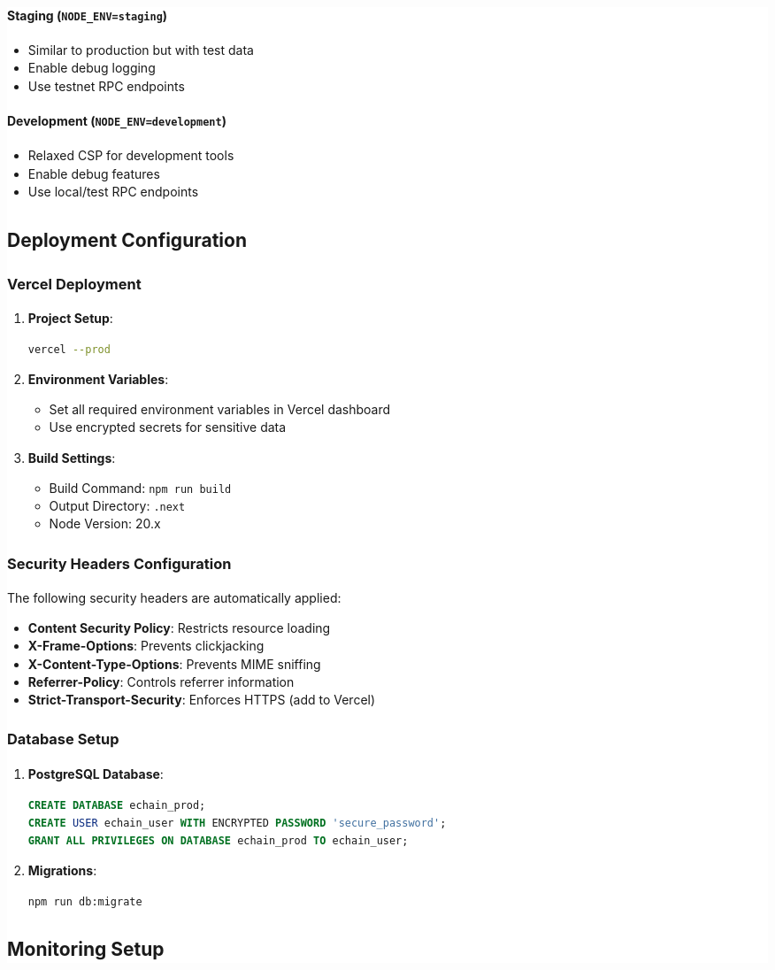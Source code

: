 #### Staging (`NODE_ENV=staging`)
- Similar to production but with test data
- Enable debug logging
- Use testnet RPC endpoints

#### Development (`NODE_ENV=development`)
- Relaxed CSP for development tools
- Enable debug features
- Use local/test RPC endpoints

## Deployment Configuration

### Vercel Deployment

1. **Project Setup**:
   ```bash
   vercel --prod
   ```

2. **Environment Variables**:
   - Set all required environment variables in Vercel dashboard
   - Use encrypted secrets for sensitive data

3. **Build Settings**:
   - Build Command: `npm run build`
   - Output Directory: `.next`
   - Node Version: 20.x

### Security Headers Configuration

The following security headers are automatically applied:

- **Content Security Policy**: Restricts resource loading
- **X-Frame-Options**: Prevents clickjacking
- **X-Content-Type-Options**: Prevents MIME sniffing
- **Referrer-Policy**: Controls referrer information
- **Strict-Transport-Security**: Enforces HTTPS (add to Vercel)

### Database Setup

1. **PostgreSQL Database**:
   ```sql
   CREATE DATABASE echain_prod;
   CREATE USER echain_user WITH ENCRYPTED PASSWORD 'secure_password';
   GRANT ALL PRIVILEGES ON DATABASE echain_prod TO echain_user;
   ```

2. **Migrations**:
   ```bash
   npm run db:migrate
   ```

## Monitoring Setup
